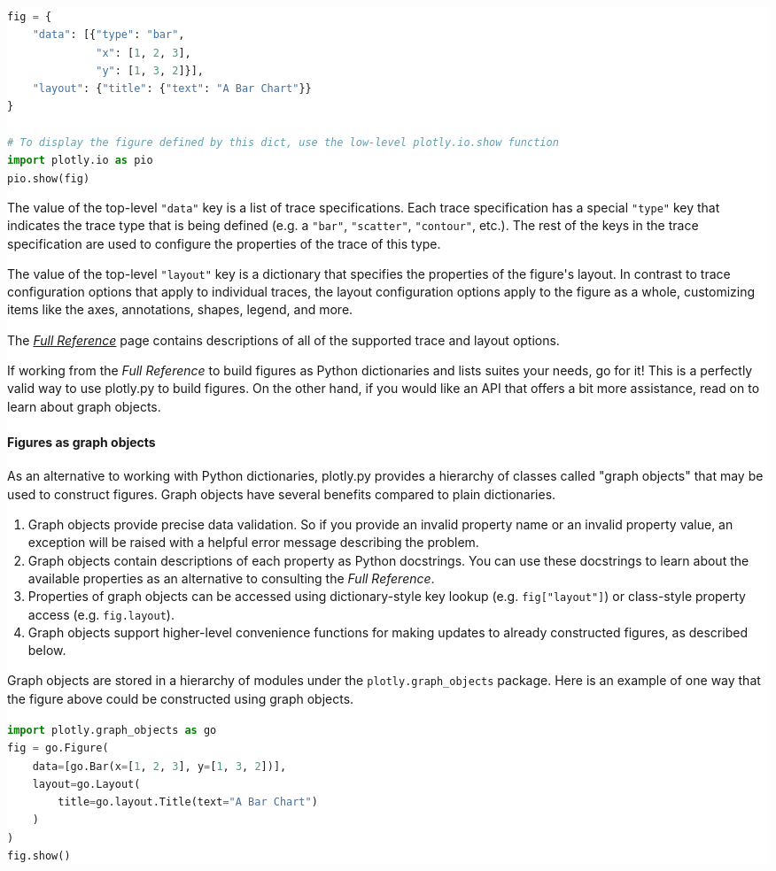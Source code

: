 ```python
fig = {
    "data": [{"type": "bar",
              "x": [1, 2, 3],
              "y": [1, 3, 2]}],
    "layout": {"title": {"text": "A Bar Chart"}}
}

# To display the figure defined by this dict, use the low-level plotly.io.show function
import plotly.io as pio
pio.show(fig)
```

The value of the top-level `"data"` key is a list of trace specifications.  Each trace specification has a special `"type"` key that indicates the trace type that is being defined (e.g. a `"bar"`, `"scatter"`, `"contour"`, etc.).  The rest of the keys in the trace specification are used to configure the properties of the trace of this type.

The value of the top-level `"layout"` key is a dictionary that specifies the properties of the figure's layout.  In contrast to trace configuration options that apply to individual traces, the layout configuration options apply to the figure as a whole, customizing items like the axes, annotations, shapes, legend, and more.

The [*Full Reference*](https://plot.ly/python/reference/) page contains descriptions of all of the supported trace and layout options.

If working from the *Full Reference* to build figures as Python dictionaries and lists suites your needs, go for it! This is a perfectly valid way to use plotly.py to build figures.  On the other hand, if you would like an API that offers a bit more assistance, read on to learn about graph objects.


#### Figures as graph objects
As an alternative to working with Python dictionaries, plotly.py provides a hierarchy of classes called "graph objects" that may be used to construct figures. Graph objects have several benefits compared to plain dictionaries.

 1. Graph objects provide precise data validation. So if you provide an invalid property name or an invalid property value, an exception will be raised with a helpful error message describing the problem.
 2. Graph objects contain descriptions of each property as Python docstrings.  You can use these docstrings to learn about the available properties as an alternative to consulting the *Full Reference*.
 3. Properties of graph objects can be accessed using dictionary-style key lookup (e.g. `fig["layout"]`) or class-style property access (e.g. `fig.layout`).
 4. Graph objects support higher-level convenience functions for making updates to already constructed figures, as described below.

Graph objects are stored in a hierarchy of modules under the `plotly.graph_objects` package.  Here is an example of one way that the figure above could be constructed using graph objects.

```python
import plotly.graph_objects as go
fig = go.Figure(
    data=[go.Bar(x=[1, 2, 3], y=[1, 3, 2])],
    layout=go.Layout(
        title=go.layout.Title(text="A Bar Chart")
    )
)
fig.show()
```
